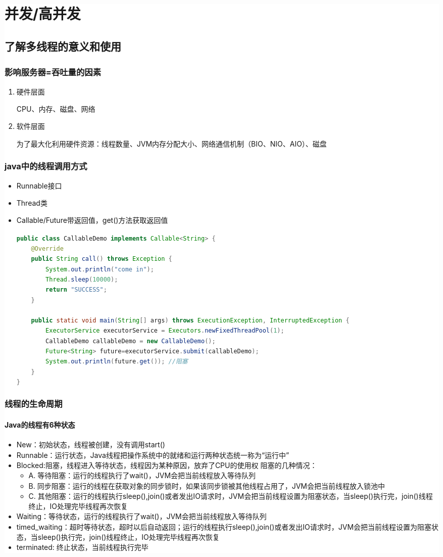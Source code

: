 # 并发/高并发

## 了解多线程的意义和使用

### 影响服务器=吞吐量的因素

1. 硬件层面

   CPU、内存、磁盘、网络

2. 软件层面

   为了最大化利用硬件资源：线程数量、JVM内存分配大小、网络通信机制（BIO、NIO、AIO）、磁盘

### java中的线程调用方式

- Runnable接口

- Thread类

- Callable/Future带返回值，get()方法获取返回值

  ```java
  public class CallableDemo implements Callable<String> {
      @Override
      public String call() throws Exception {
          System.out.println("come in");
          Thread.sleep(10000);
          return "SUCCESS";
      }
  
      public static void main(String[] args) throws ExecutionException, InterruptedException {
          ExecutorService executorService = Executors.newFixedThreadPool(1);
          CallableDemo callableDemo = new CallableDemo();
          Future<String> future=executorService.submit(callableDemo);
          System.out.println(future.get()); //阻塞
      }
  }
  ```

  

### 线程的生命周期

#### Java的线程有6种状态

- New：初始状态，线程被创建，没有调用start()
- Runnable：运行状态，Java线程把操作系统中的就绪和运行两种状态统一称为“运行中”
- Blocked:阻塞，线程进入等待状态，线程因为某种原因，放弃了CPU的使用权
  阻塞的几种情况：
  - A. 等待阻塞：运行的线程执行了wait()，JVM会把当前线程放入等待队列
  - B. 同步阻塞：运行的线程在获取对象的同步锁时，如果该同步锁被其他线程占用了，JVM会把当前线程放入锁池中
  - C. 其他阻塞：运行的线程执行sleep(),join()或者发出IO请求时，JVM会把当前线程设置为阻塞状态，当sleep()执行完，join()线程终止，IO处理完毕线程再次恢复
- Waiting：等待状态，运行的线程执行了wait()，JVM会把当前线程放入等待队列
- timed_waiting：超时等待状态，超时以后自动返回；运行的线程执行sleep(),join()或者发出IO请求时，JVM会把当前线程设置为阻塞状态，当sleep()执行完，join()线程终止，IO处理完毕线程再次恢复
- terminated: 终止状态，当前线程执行完毕
